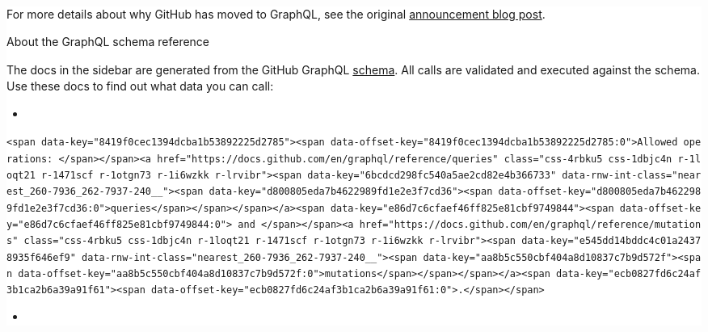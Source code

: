 <span data-key="ff3e095405fe46eabe77e22e86d6e24b"><span data-offset-key="ff3e095405fe46eabe77e22e86d6e24b:0">For more details about why GitHub has moved to GraphQL, see the original </span></span><a href="https://githubengineering.com/the-github-graphql-api/" class="css-4rbku5 css-1dbjc4n r-1loqt21 r-1471scf r-1otgn73 r-1i6wzkk r-lrvibr"><span data-key="c692b577a89449ab9447f1c32cbc7074" data-rnw-int-class="nearest_260-7936_262-7937-240__"><span data-key="d4bc0930b20e4680b6b9d7f6ce2f3997"><span data-offset-key="d4bc0930b20e4680b6b9d7f6ce2f3997:0">announcement blog post</span></span></span></a><span data-key="0f78fbc4cf444ee0bc2ff85eefdf16ce"><span data-offset-key="0f78fbc4cf444ee0bc2ff85eefdf16ce:0">.</span></span>

<span data-key="b68aa7eb59dc4a7a8e95ebea782efa0c"><span data-offset-key="b68aa7eb59dc4a7a8e95ebea782efa0c:0">About the GraphQL schema reference</span></span>

<span data-key="0568813e8daa4eeea942c2592d0b6100"><span data-offset-key="0568813e8daa4eeea942c2592d0b6100:0">The docs in the sidebar are generated from the GitHub GraphQL </span></span><a href="https://docs.github.com/en/graphql/guides/introduction-to-graphql#discovering-the-graphql-api" class="css-4rbku5 css-1dbjc4n r-1loqt21 r-1471scf r-1otgn73 r-1i6wzkk r-lrvibr"><span data-key="39afda68622e47a88e55d0bfef55f7f6" data-rnw-int-class="nearest_260-7936_262-7937-240__"><span data-key="4e27f29ccaaa4236b9971c8d8b88a4dd"><span data-offset-key="4e27f29ccaaa4236b9971c8d8b88a4dd:0">schema</span></span></span></a><span data-key="9611ff2da406496998dd8070c8672491"><span data-offset-key="9611ff2da406496998dd8070c8672491:0">. All calls are validated and executed against the schema. Use these docs to find out what data you can call:</span></span>

-   

    <span data-key="8419f0cec1394dcba1b53892225d2785"><span data-offset-key="8419f0cec1394dcba1b53892225d2785:0">Allowed operations: </span></span><a href="https://docs.github.com/en/graphql/reference/queries" class="css-4rbku5 css-1dbjc4n r-1loqt21 r-1471scf r-1otgn73 r-1i6wzkk r-lrvibr"><span data-key="6bcdcd298fc540a5ae2cd82e4b366733" data-rnw-int-class="nearest_260-7936_262-7937-240__"><span data-key="d800805eda7b4622989fd1e2e3f7cd36"><span data-offset-key="d800805eda7b4622989fd1e2e3f7cd36:0">queries</span></span></span></a><span data-key="e86d7c6cfaef46ff825e81cbf9749844"><span data-offset-key="e86d7c6cfaef46ff825e81cbf9749844:0"> and </span></span><a href="https://docs.github.com/en/graphql/reference/mutations" class="css-4rbku5 css-1dbjc4n r-1loqt21 r-1471scf r-1otgn73 r-1i6wzkk r-lrvibr"><span data-key="e545dd14bddc4c01a24378935f646ef9" data-rnw-int-class="nearest_260-7936_262-7937-240__"><span data-key="aa8b5c550cbf404a8d10837c7b9d572f"><span data-offset-key="aa8b5c550cbf404a8d10837c7b9d572f:0">mutations</span></span></span></a><span data-key="ecb0827fd6c24af3b1ca2b6a39a91f61"><span data-offset-key="ecb0827fd6c24af3b1ca2b6a39a91f61:0">.</span></span>

-   
